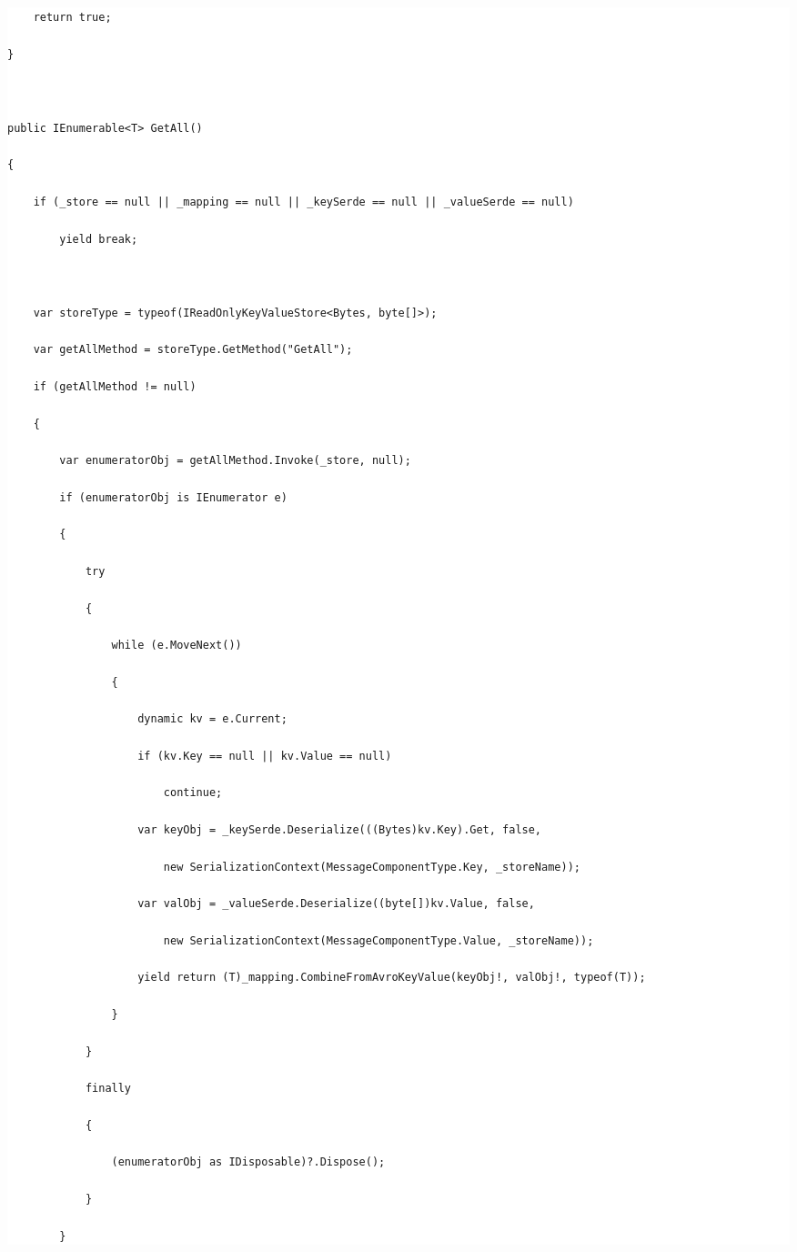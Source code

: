         return true;

    }



    public IEnumerable<T> GetAll()

    {

        if (_store == null || _mapping == null || _keySerde == null || _valueSerde == null)

            yield break;



        var storeType = typeof(IReadOnlyKeyValueStore<Bytes, byte[]>);

        var getAllMethod = storeType.GetMethod("GetAll");

        if (getAllMethod != null)

        {

            var enumeratorObj = getAllMethod.Invoke(_store, null);

            if (enumeratorObj is IEnumerator e)

            {

                try

                {

                    while (e.MoveNext())

                    {

                        dynamic kv = e.Current;

                        if (kv.Key == null || kv.Value == null)

                            continue;

                        var keyObj = _keySerde.Deserialize(((Bytes)kv.Key).Get, false,

                            new SerializationContext(MessageComponentType.Key, _storeName));

                        var valObj = _valueSerde.Deserialize((byte[])kv.Value, false,

                            new SerializationContext(MessageComponentType.Value, _storeName));

                        yield return (T)_mapping.CombineFromAvroKeyValue(keyObj!, valObj!, typeof(T));

                    }

                }

                finally

                {

                    (enumeratorObj as IDisposable)?.Dispose();

                }

            }
